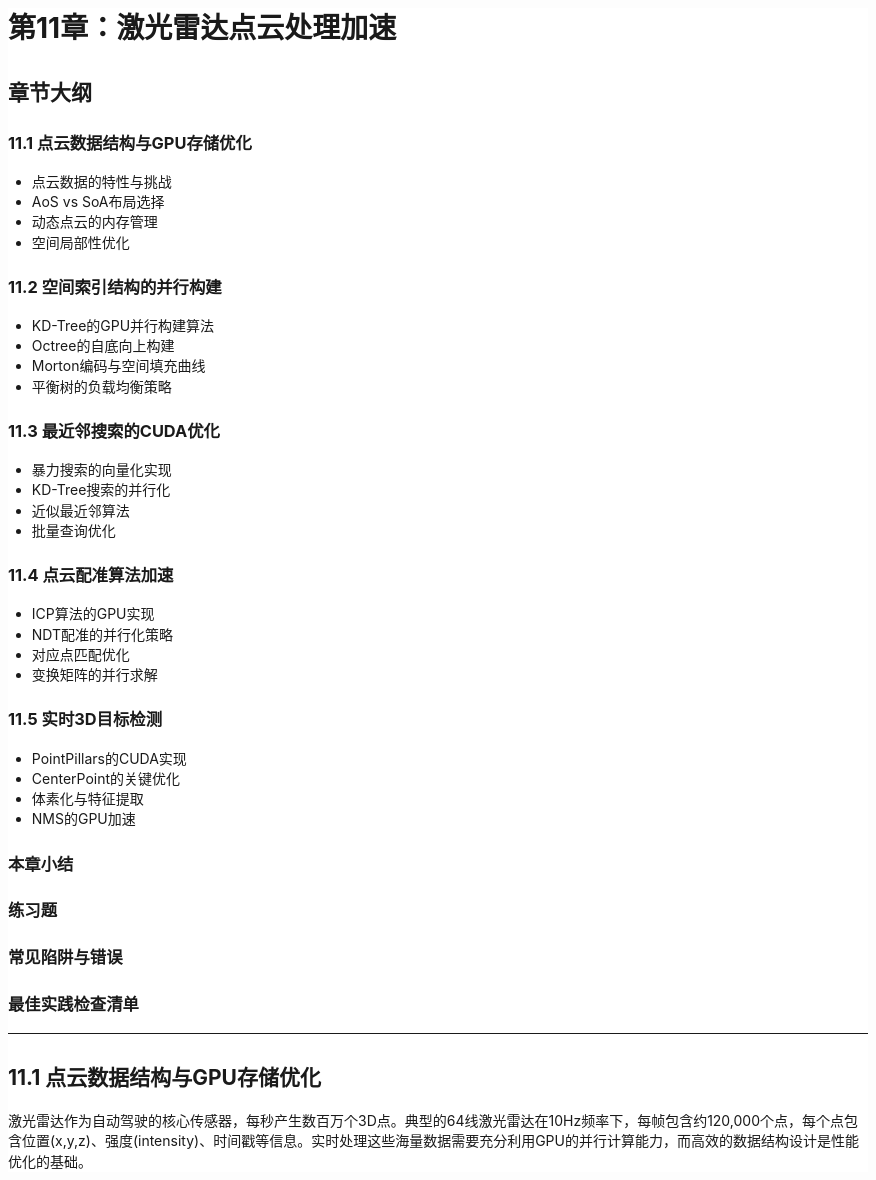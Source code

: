 # 第11章：激光雷达点云处理加速

## 章节大纲

### 11.1 点云数据结构与GPU存储优化
- 点云数据的特性与挑战
- AoS vs SoA布局选择
- 动态点云的内存管理
- 空间局部性优化

### 11.2 空间索引结构的并行构建
- KD-Tree的GPU并行构建算法
- Octree的自底向上构建
- Morton编码与空间填充曲线
- 平衡树的负载均衡策略

### 11.3 最近邻搜索的CUDA优化
- 暴力搜索的向量化实现
- KD-Tree搜索的并行化
- 近似最近邻算法
- 批量查询优化

### 11.4 点云配准算法加速
- ICP算法的GPU实现
- NDT配准的并行化策略
- 对应点匹配优化
- 变换矩阵的并行求解

### 11.5 实时3D目标检测
- PointPillars的CUDA实现
- CenterPoint的关键优化
- 体素化与特征提取
- NMS的GPU加速

### 本章小结
### 练习题
### 常见陷阱与错误
### 最佳实践检查清单

---

## 11.1 点云数据结构与GPU存储优化

激光雷达作为自动驾驶的核心传感器，每秒产生数百万个3D点。典型的64线激光雷达在10Hz频率下，每帧包含约120,000个点，每个点包含位置(x,y,z)、强度(intensity)、时间戳等信息。实时处理这些海量数据需要充分利用GPU的并行计算能力，而高效的数据结构设计是性能优化的基础。

